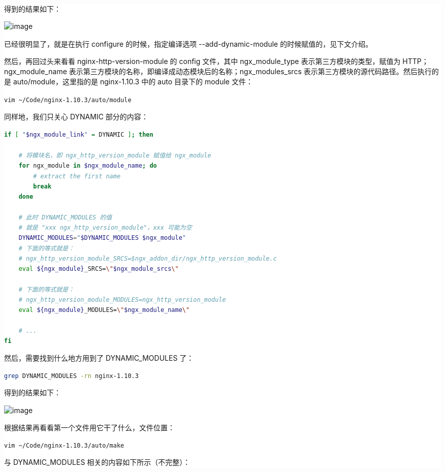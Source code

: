 得到的结果如下：

![image](https://doc.shiyanlou.com/courses/2524/1088406/8d610845ae54b350c86dc84080128c10-0)

已经很明显了，就是在执行 configure 的时候，指定编译选项 --add-dynamic-module 的时候赋值的，见下文介绍。

然后，再回过头来看看 nginx-http-version-module 的 config 文件，其中 ngx_module_type 表示第三方模块的类型，赋值为 HTTP；ngx_module_name 表示第三方模块的名称，即编译成动态模块后的名称；ngx_modules_srcs 表示第三方模块的源代码路径。然后执行的是 auto/module，这里指的是 nginx-1.10.3 中的 auto 目录下的 module 文件：

```bash
vim ~/Code/nginx-1.10.3/auto/module
```

同样地，我们只关心 DYNAMIC 部分的内容：

```bash
if [ "$ngx_module_link" = DYNAMIC ]; then

    # 将模块名，即 ngx_http_version_module 赋值给 ngx_module
    for ngx_module in $ngx_module_name; do
        # extract the first name
        break
    done

    # 此时 DYNAMIC_MODULES 的值
    # 就是 "xxx ngx_http_version_module"，xxx 可能为空
    DYNAMIC_MODULES="$DYNAMIC_MODULES $ngx_module"
    # 下面的等式就是：
    # ngx_http_version_module_SRCS=$ngx_addon_dir/ngx_http_version_module.c
    eval ${ngx_module}_SRCS=\"$ngx_module_srcs\"

    # 下面的等式就是：
    # ngx_http_version_module_MODULES=ngx_http_version_module
    eval ${ngx_module}_MODULES=\"$ngx_module_name\"

    # ...
fi
```

然后，需要找到什么地方用到了 DYNAMIC_MODULES 了：

```bash
grep DYNAMIC_MODULES -rn nginx-1.10.3
```

得到的结果如下：

![image](https://doc.shiyanlou.com/courses/2524/1088406/a512cedf45da3af48c7049fcbf90ae74-0)

根据结果再看看第一个文件用它干了什么，文件位置：

```bash
vim ~/Code/nginx-1.10.3/auto/make
```

与 DYNAMIC_MODULES 相关的内容如下所示（不完整）：
